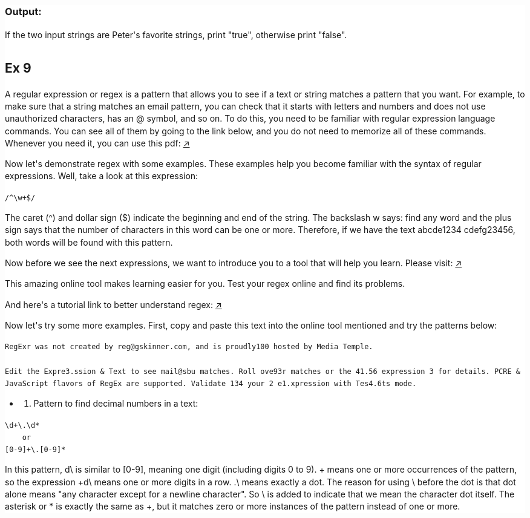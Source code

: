 ### Output:
If the two input strings are Peter's favorite strings, print "true", otherwise print "false".

## Ex 9
A regular expression or regex is a pattern that allows you to see if a text or string matches a pattern that you want. For example, to make sure that a string matches an email pattern, you can check that it starts with letters and numbers and does not use unauthorized characters, has an @ symbol, and so on. To do this, you need to be familiar with regular expression language commands. You can see all of them by going to the link below, and you do not need to memorize all of these commands. Whenever you need it, you can use this pdf: [↗](https://cheatography.com/davechild/cheat-sheets/regular-expressions/pdf)

Now let's demonstrate regex with some examples. These examples help you become familiar with the syntax of regular expressions. Well, take a look at this expression:

```
/^\w+$/
```

The caret (^) and dollar sign ($) indicate the beginning and end of the string. The backslash w says: find any word and the plus sign says that the number of characters in this word can be one or more. Therefore, if we have the text abcde1234 cdefg23456, both words will be found with this pattern.

Now before we see the next expressions, we want to introduce you to a tool that will help you learn. Please visit: [↗](http://www.regexr.com/)

This amazing online tool makes learning easier for you. Test your regex online and find its problems.

And here's a tutorial link to better understand regex: [↗](https://www.youtube.com/watch?v=sa-TUpSx1JA)

Now let's try some more examples. First, copy and paste this text into the online tool mentioned and try the patterns below:

```
RegExr was not created by reg@gskinner.com, and is proudly100 hosted by Media Temple.

Edit the Expre3.ssion & Text to see mail@sbu matches. Roll ove93r matches or the 41.56 expression 3 for details. PCRE & JavaScript flavors of RegEx are supported. Validate 134 your 2 e1.xpression with Tes4.6ts mode.
```
- 1. Pattern to find decimal numbers in a text:

```
\d+\.\d*
    or
[0-9]+\.[0-9]*
```

In this pattern, d\ is similar to [0-9], meaning one digit (including digits 0 to 9). + means one or more occurrences of the pattern, so the expression +d\ means one or more digits in a row. .\ means exactly a dot. The reason for using \ before the dot is that dot alone means "any character except for a newline character". So \ is added to indicate that we mean the character dot itself. The asterisk or * is exactly the same as +, but it matches zero or more instances of the pattern instead of one or more.
